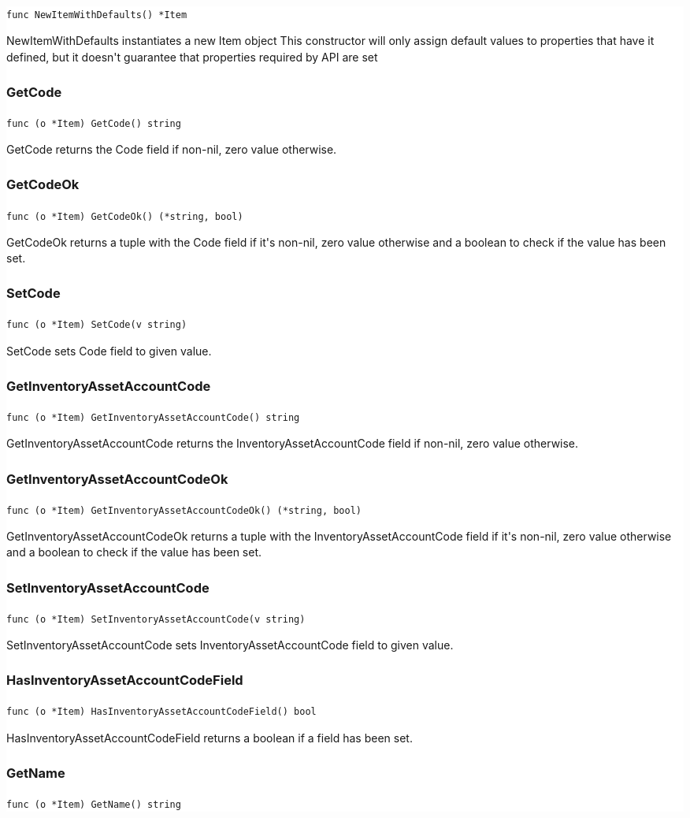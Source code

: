 `func NewItemWithDefaults() *Item`

NewItemWithDefaults instantiates a new Item object
This constructor will only assign default values to properties that have it defined,
but it doesn't guarantee that properties required by API are set

### GetCode

`func (o *Item) GetCode() string`

GetCode returns the Code field if non-nil, zero value otherwise.

### GetCodeOk

`func (o *Item) GetCodeOk() (*string, bool)`

GetCodeOk returns a tuple with the Code field if it's non-nil, zero value otherwise
and a boolean to check if the value has been set.

### SetCode

`func (o *Item) SetCode(v string)`

SetCode sets Code field to given value.


### GetInventoryAssetAccountCode

`func (o *Item) GetInventoryAssetAccountCode() string`

GetInventoryAssetAccountCode returns the InventoryAssetAccountCode field if non-nil, zero value otherwise.

### GetInventoryAssetAccountCodeOk

`func (o *Item) GetInventoryAssetAccountCodeOk() (*string, bool)`

GetInventoryAssetAccountCodeOk returns a tuple with the InventoryAssetAccountCode field if it's non-nil, zero value otherwise
and a boolean to check if the value has been set.

### SetInventoryAssetAccountCode

`func (o *Item) SetInventoryAssetAccountCode(v string)`

SetInventoryAssetAccountCode sets InventoryAssetAccountCode field to given value.

### HasInventoryAssetAccountCodeField

`func (o *Item) HasInventoryAssetAccountCodeField() bool`

HasInventoryAssetAccountCodeField returns a boolean if a field has been set.

### GetName

`func (o *Item) GetName() string`
